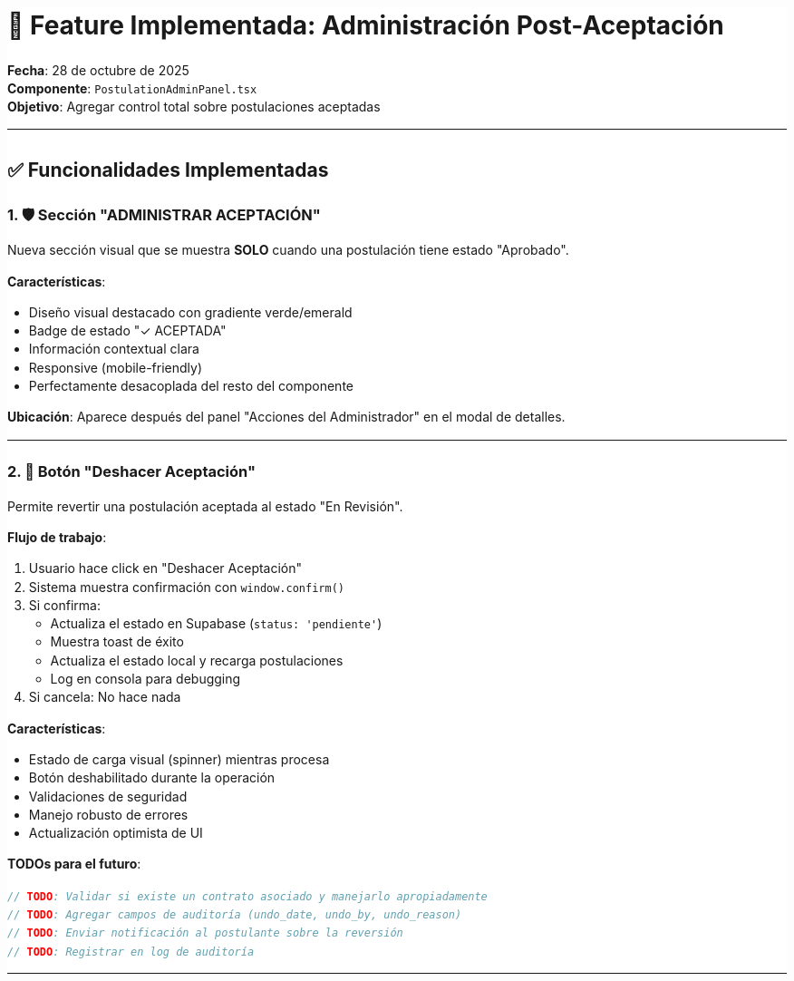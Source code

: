 # 🎯 Feature Implementada: Administración Post-Aceptación

**Fecha**: 28 de octubre de 2025  
**Componente**: `PostulationAdminPanel.tsx`  
**Objetivo**: Agregar control total sobre postulaciones aceptadas

---

## ✅ Funcionalidades Implementadas

### 1. 🛡️ Sección "ADMINISTRAR ACEPTACIÓN"

Nueva sección visual que se muestra **SOLO** cuando una postulación tiene estado "Aprobado".

**Características**:
- Diseño visual destacado con gradiente verde/emerald
- Badge de estado "✓ ACEPTADA"
- Información contextual clara
- Responsive (mobile-friendly)
- Perfectamente desacoplada del resto del componente

**Ubicación**: Aparece después del panel "Acciones del Administrador" en el modal de detalles.

---

### 2. 🔄 Botón "Deshacer Aceptación"

Permite revertir una postulación aceptada al estado "En Revisión".

**Flujo de trabajo**:
1. Usuario hace click en "Deshacer Aceptación"
2. Sistema muestra confirmación con `window.confirm()`
3. Si confirma:
   - Actualiza el estado en Supabase (`status: 'pendiente'`)
   - Muestra toast de éxito
   - Actualiza el estado local y recarga postulaciones
   - Log en consola para debugging
4. Si cancela: No hace nada

**Características**:
- Estado de carga visual (spinner) mientras procesa
- Botón deshabilitado durante la operación
- Validaciones de seguridad
- Manejo robusto de errores
- Actualización optimista de UI

**TODOs para el futuro**:
```typescript
// TODO: Validar si existe un contrato asociado y manejarlo apropiadamente
// TODO: Agregar campos de auditoría (undo_date, undo_by, undo_reason)
// TODO: Enviar notificación al postulante sobre la reversión
// TODO: Registrar en log de auditoría
```

---